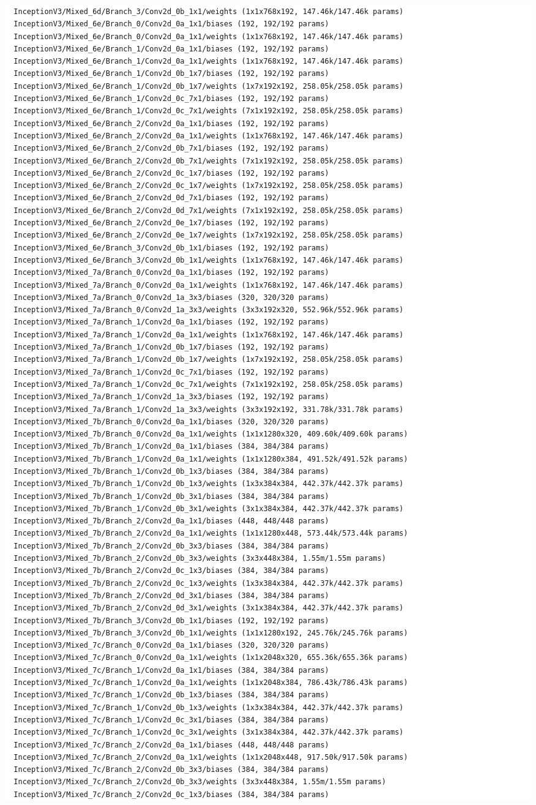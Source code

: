       InceptionV3/Mixed_6d/Branch_3/Conv2d_0b_1x1/weights (1x1x768x192, 147.46k/147.46k params)
      InceptionV3/Mixed_6e/Branch_0/Conv2d_0a_1x1/biases (192, 192/192 params)
      InceptionV3/Mixed_6e/Branch_0/Conv2d_0a_1x1/weights (1x1x768x192, 147.46k/147.46k params)
      InceptionV3/Mixed_6e/Branch_1/Conv2d_0a_1x1/biases (192, 192/192 params)
      InceptionV3/Mixed_6e/Branch_1/Conv2d_0a_1x1/weights (1x1x768x192, 147.46k/147.46k params)
      InceptionV3/Mixed_6e/Branch_1/Conv2d_0b_1x7/biases (192, 192/192 params)
      InceptionV3/Mixed_6e/Branch_1/Conv2d_0b_1x7/weights (1x7x192x192, 258.05k/258.05k params)
      InceptionV3/Mixed_6e/Branch_1/Conv2d_0c_7x1/biases (192, 192/192 params)
      InceptionV3/Mixed_6e/Branch_1/Conv2d_0c_7x1/weights (7x1x192x192, 258.05k/258.05k params)
      InceptionV3/Mixed_6e/Branch_2/Conv2d_0a_1x1/biases (192, 192/192 params)
      InceptionV3/Mixed_6e/Branch_2/Conv2d_0a_1x1/weights (1x1x768x192, 147.46k/147.46k params)
      InceptionV3/Mixed_6e/Branch_2/Conv2d_0b_7x1/biases (192, 192/192 params)
      InceptionV3/Mixed_6e/Branch_2/Conv2d_0b_7x1/weights (7x1x192x192, 258.05k/258.05k params)
      InceptionV3/Mixed_6e/Branch_2/Conv2d_0c_1x7/biases (192, 192/192 params)
      InceptionV3/Mixed_6e/Branch_2/Conv2d_0c_1x7/weights (1x7x192x192, 258.05k/258.05k params)
      InceptionV3/Mixed_6e/Branch_2/Conv2d_0d_7x1/biases (192, 192/192 params)
      InceptionV3/Mixed_6e/Branch_2/Conv2d_0d_7x1/weights (7x1x192x192, 258.05k/258.05k params)
      InceptionV3/Mixed_6e/Branch_2/Conv2d_0e_1x7/biases (192, 192/192 params)
      InceptionV3/Mixed_6e/Branch_2/Conv2d_0e_1x7/weights (1x7x192x192, 258.05k/258.05k params)
      InceptionV3/Mixed_6e/Branch_3/Conv2d_0b_1x1/biases (192, 192/192 params)
      InceptionV3/Mixed_6e/Branch_3/Conv2d_0b_1x1/weights (1x1x768x192, 147.46k/147.46k params)
      InceptionV3/Mixed_7a/Branch_0/Conv2d_0a_1x1/biases (192, 192/192 params)
      InceptionV3/Mixed_7a/Branch_0/Conv2d_0a_1x1/weights (1x1x768x192, 147.46k/147.46k params)
      InceptionV3/Mixed_7a/Branch_0/Conv2d_1a_3x3/biases (320, 320/320 params)
      InceptionV3/Mixed_7a/Branch_0/Conv2d_1a_3x3/weights (3x3x192x320, 552.96k/552.96k params)
      InceptionV3/Mixed_7a/Branch_1/Conv2d_0a_1x1/biases (192, 192/192 params)
      InceptionV3/Mixed_7a/Branch_1/Conv2d_0a_1x1/weights (1x1x768x192, 147.46k/147.46k params)
      InceptionV3/Mixed_7a/Branch_1/Conv2d_0b_1x7/biases (192, 192/192 params)
      InceptionV3/Mixed_7a/Branch_1/Conv2d_0b_1x7/weights (1x7x192x192, 258.05k/258.05k params)
      InceptionV3/Mixed_7a/Branch_1/Conv2d_0c_7x1/biases (192, 192/192 params)
      InceptionV3/Mixed_7a/Branch_1/Conv2d_0c_7x1/weights (7x1x192x192, 258.05k/258.05k params)
      InceptionV3/Mixed_7a/Branch_1/Conv2d_1a_3x3/biases (192, 192/192 params)
      InceptionV3/Mixed_7a/Branch_1/Conv2d_1a_3x3/weights (3x3x192x192, 331.78k/331.78k params)
      InceptionV3/Mixed_7b/Branch_0/Conv2d_0a_1x1/biases (320, 320/320 params)
      InceptionV3/Mixed_7b/Branch_0/Conv2d_0a_1x1/weights (1x1x1280x320, 409.60k/409.60k params)
      InceptionV3/Mixed_7b/Branch_1/Conv2d_0a_1x1/biases (384, 384/384 params)
      InceptionV3/Mixed_7b/Branch_1/Conv2d_0a_1x1/weights (1x1x1280x384, 491.52k/491.52k params)
      InceptionV3/Mixed_7b/Branch_1/Conv2d_0b_1x3/biases (384, 384/384 params)
      InceptionV3/Mixed_7b/Branch_1/Conv2d_0b_1x3/weights (1x3x384x384, 442.37k/442.37k params)
      InceptionV3/Mixed_7b/Branch_1/Conv2d_0b_3x1/biases (384, 384/384 params)
      InceptionV3/Mixed_7b/Branch_1/Conv2d_0b_3x1/weights (3x1x384x384, 442.37k/442.37k params)
      InceptionV3/Mixed_7b/Branch_2/Conv2d_0a_1x1/biases (448, 448/448 params)
      InceptionV3/Mixed_7b/Branch_2/Conv2d_0a_1x1/weights (1x1x1280x448, 573.44k/573.44k params)
      InceptionV3/Mixed_7b/Branch_2/Conv2d_0b_3x3/biases (384, 384/384 params)
      InceptionV3/Mixed_7b/Branch_2/Conv2d_0b_3x3/weights (3x3x448x384, 1.55m/1.55m params)
      InceptionV3/Mixed_7b/Branch_2/Conv2d_0c_1x3/biases (384, 384/384 params)
      InceptionV3/Mixed_7b/Branch_2/Conv2d_0c_1x3/weights (1x3x384x384, 442.37k/442.37k params)
      InceptionV3/Mixed_7b/Branch_2/Conv2d_0d_3x1/biases (384, 384/384 params)
      InceptionV3/Mixed_7b/Branch_2/Conv2d_0d_3x1/weights (3x1x384x384, 442.37k/442.37k params)
      InceptionV3/Mixed_7b/Branch_3/Conv2d_0b_1x1/biases (192, 192/192 params)
      InceptionV3/Mixed_7b/Branch_3/Conv2d_0b_1x1/weights (1x1x1280x192, 245.76k/245.76k params)
      InceptionV3/Mixed_7c/Branch_0/Conv2d_0a_1x1/biases (320, 320/320 params)
      InceptionV3/Mixed_7c/Branch_0/Conv2d_0a_1x1/weights (1x1x2048x320, 655.36k/655.36k params)
      InceptionV3/Mixed_7c/Branch_1/Conv2d_0a_1x1/biases (384, 384/384 params)
      InceptionV3/Mixed_7c/Branch_1/Conv2d_0a_1x1/weights (1x1x2048x384, 786.43k/786.43k params)
      InceptionV3/Mixed_7c/Branch_1/Conv2d_0b_1x3/biases (384, 384/384 params)
      InceptionV3/Mixed_7c/Branch_1/Conv2d_0b_1x3/weights (1x3x384x384, 442.37k/442.37k params)
      InceptionV3/Mixed_7c/Branch_1/Conv2d_0c_3x1/biases (384, 384/384 params)
      InceptionV3/Mixed_7c/Branch_1/Conv2d_0c_3x1/weights (3x1x384x384, 442.37k/442.37k params)
      InceptionV3/Mixed_7c/Branch_2/Conv2d_0a_1x1/biases (448, 448/448 params)
      InceptionV3/Mixed_7c/Branch_2/Conv2d_0a_1x1/weights (1x1x2048x448, 917.50k/917.50k params)
      InceptionV3/Mixed_7c/Branch_2/Conv2d_0b_3x3/biases (384, 384/384 params)
      InceptionV3/Mixed_7c/Branch_2/Conv2d_0b_3x3/weights (3x3x448x384, 1.55m/1.55m params)
      InceptionV3/Mixed_7c/Branch_2/Conv2d_0c_1x3/biases (384, 384/384 params)